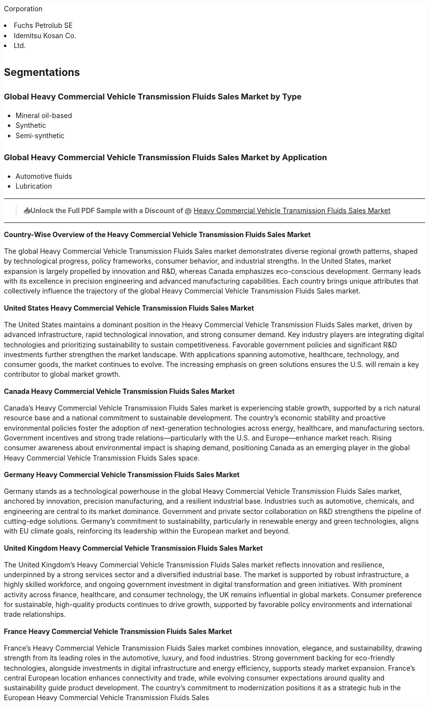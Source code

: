 Corporation</li><li>Fuchs Petrolub SE</li><li>Idemitsu Kosan Co.</li><li>Ltd.</li></ul></p><p><h2>Segmentations</h2><h3>Global Heavy Commercial Vehicle Transmission Fluids Sales Market by Type</h3><ul><li>Mineral oil-based</li><li>Synthetic</li><li>Semi-synthetic</li></ul><h3>Global Heavy Commercial Vehicle Transmission Fluids Sales Market by Application</h3><ul><li>Automotive fluids</li><li>Lubrication</li></ul></p><hr /><blockquote><p><strong>📥Unlock the Full PDF Sample with a Discount of @</strong> <a href="https://www.marketresearchintellect.com/ask-for-discount/?rid=913700&amp;utm_source=Github-April&amp;utm_medium=019">Heavy Commercial Vehicle Transmission Fluids Sales Market</a></p></blockquote><hr /><p class="" data-start="217" data-end="261"><strong data-start="217" data-end="261">Country-Wise Overview of the Heavy Commercial Vehicle Transmission Fluids Sales Market</strong></p><p class="" data-start="263" data-end="774">The global Heavy Commercial Vehicle Transmission Fluids Sales market demonstrates diverse regional growth patterns, shaped by technological progress, policy frameworks, consumer behavior, and industrial strengths. In the United States, market expansion is largely propelled by innovation and R&amp;D, whereas Canada emphasizes eco-conscious development. Germany leads with its excellence in precision engineering and advanced manufacturing capabilities. Each country brings unique attributes that collectively influence the trajectory of the global Heavy Commercial Vehicle Transmission Fluids Sales market.</p><p class="" data-start="776" data-end="1421"><strong data-start="776" data-end="805">United States Heavy Commercial Vehicle Transmission Fluids Sales Market</strong></p><p class="" data-start="776" data-end="1421">The United States maintains a dominant position in the Heavy Commercial Vehicle Transmission Fluids Sales market, driven by advanced infrastructure, rapid technological innovation, and strong consumer demand. Key industry players are integrating digital technologies and prioritizing sustainability to sustain competitiveness. Favorable government policies and significant R&amp;D investments further strengthen the market landscape. With applications spanning automotive, healthcare, technology, and consumer goods, the market continues to evolve. The increasing emphasis on green solutions ensures the U.S. will remain a key contributor to global market growth.</p><p class="" data-start="1423" data-end="2019"><strong data-start="1423" data-end="1445">Canada Heavy Commercial Vehicle Transmission Fluids Sales Market</strong></p><p class="" data-start="1423" data-end="2019">Canada&rsquo;s Heavy Commercial Vehicle Transmission Fluids Sales market is experiencing stable growth, supported by a rich natural resource base and a national commitment to sustainable development. The country&rsquo;s economic stability and proactive environmental policies foster the adoption of next-generation technologies across energy, healthcare, and manufacturing sectors. Government incentives and strong trade relations&mdash;particularly with the U.S. and Europe&mdash;enhance market reach. Rising consumer awareness about environmental impact is shaping demand, positioning Canada as an emerging player in the global Heavy Commercial Vehicle Transmission Fluids Sales space.</p><p class="" data-start="2021" data-end="2591"><strong data-start="2021" data-end="2044">Germany Heavy Commercial Vehicle Transmission Fluids Sales Market</strong></p><p class="" data-start="2021" data-end="2591">Germany stands as a technological powerhouse in the global Heavy Commercial Vehicle Transmission Fluids Sales market, anchored by innovation, precision manufacturing, and a resilient industrial base. Industries such as automotive, chemicals, and engineering are central to its market dominance. Government and private sector collaboration on R&amp;D strengthens the pipeline of cutting-edge solutions. Germany&rsquo;s commitment to sustainability, particularly in renewable energy and green technologies, aligns with EU climate goals, reinforcing its leadership within the European market and beyond.</p><p class="" data-start="2593" data-end="3221"><strong data-start="2593" data-end="2623">United Kingdom Heavy Commercial Vehicle Transmission Fluids Sales Market</strong></p><p class="" data-start="2593" data-end="3221">The United Kingdom&rsquo;s Heavy Commercial Vehicle Transmission Fluids Sales market reflects innovation and resilience, underpinned by a strong services sector and a diversified industrial base. The market is supported by robust infrastructure, a highly skilled workforce, and ongoing government investment in digital transformation and green initiatives. With prominent activity across finance, healthcare, and consumer technology, the UK remains influential in global markets. Consumer preference for sustainable, high-quality products continues to drive growth, supported by favorable policy environments and international trade relationships.</p><p class="" data-start="3223" data-end="3838"><strong data-start="3223" data-end="3245">France Heavy Commercial Vehicle Transmission Fluids Sales Market</strong></p><p class="" data-start="3223" data-end="3838">France&rsquo;s Heavy Commercial Vehicle Transmission Fluids Sales market combines innovation, elegance, and sustainability, drawing strength from its leading roles in the automotive, luxury, and food industries. Strong government backing for eco-friendly technologies, alongside investments in digital infrastructure and energy efficiency, supports steady market expansion. France&rsquo;s central European location enhances connectivity and trade, while evolving consumer expectations around quality and sustainability guide product development. The country&rsquo;s commitment to modernization positions it as a strategic hub in the European Heavy Commercial Vehicle Transmission Fluids Sales